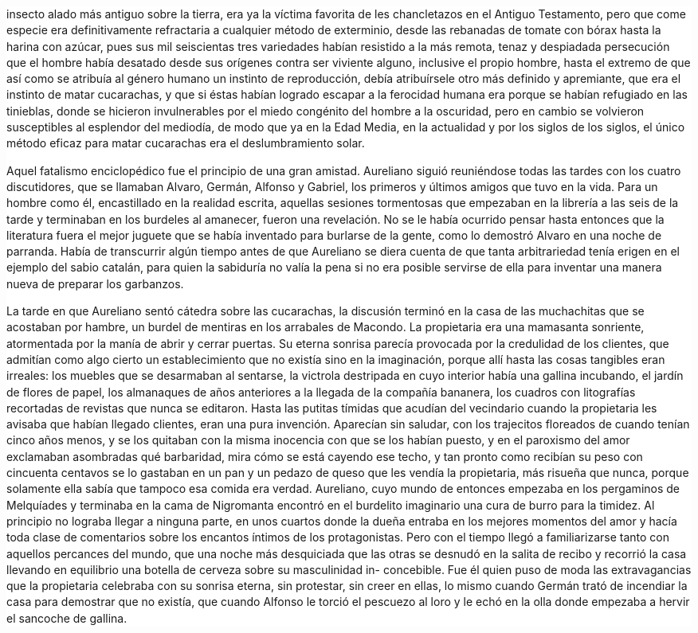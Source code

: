 insecto alado más antiguo sobre la tierra, era ya la víctima favorita de les chancletazos en el 
Antiguo Testamento, pero que come especie era definitivamente refractaria a cualquier método 
de exterminio, desde las rebanadas de tomate con bórax hasta la harina con azúcar, pues sus mil 
seiscientas tres variedades habían resistido a la más remota, tenaz y despiadada persecución que 
el hombre había desatado desde sus orígenes contra ser viviente alguno, inclusive el propio 
hombre, hasta el extremo de que así como se atribuía al género humano un instinto de 
reproducción, debía atribuírsele otro más definido y apremiante, que era el instinto de matar 
cucarachas, y que si éstas habían logrado escapar a la ferocidad humana era porque se habían 
refugiado en las tinieblas, donde se hicieron invulnerables por el miedo congénito del hombre a la 
oscuridad, pero en cambio se volvieron susceptibles al esplendor del mediodía, de modo que ya 
en la Edad Media, en la actualidad y por los siglos de los siglos, el único método eficaz para matar 
cucarachas era el deslumbramiento solar. 

Aquel fatalismo enciclopédico fue el principio de una gran amistad. Aureliano siguió 
reuniéndose todas las tardes con los cuatro discutidores, que se llamaban Alvaro, Germán, 
Alfonso y Gabriel, los primeros y últimos amigos que tuvo en la vida. Para un hombre como él, 
encastillado en la realidad escrita, aquellas sesiones tormentosas que empezaban en la librería a 
las seis de la tarde y terminaban en los burdeles al amanecer, fueron una revelación. No se le 
había ocurrido pensar hasta entonces que la literatura fuera el mejor juguete que se había 
inventado para burlarse de la gente, como lo demostró Alvaro en una noche de parranda. Había 
de transcurrir algún tiempo antes de que Aureliano se diera cuenta de que tanta arbitrariedad 
tenía erigen en el ejemplo del sabio catalán, para quien la sabiduría no valía la pena si no era 
posible servirse de ella para inventar una manera nueva de preparar los garbanzos. 

La tarde en que Aureliano sentó cátedra sobre las cucarachas, la discusión terminó en la casa 
de las muchachitas que se acostaban por hambre, un burdel de mentiras en los arrabales de 
Macondo. La propietaria era una mamasanta sonriente, atormentada por la manía de abrir y 
cerrar puertas. Su eterna sonrisa parecía provocada por la credulidad de los clientes, que 
admitían como algo cierto un establecimiento que no existía sino en la imaginación, porque allí 
hasta las cosas tangibles eran irreales: los muebles que se desarmaban al sentarse, la victrola 
destripada en cuyo interior había una gallina incubando, el jardín de flores de papel, los 
almanaques de años anteriores a la llegada de la compañía bananera, los cuadros con litografías 
recortadas de revistas que nunca se editaron. Hasta las putitas tímidas que acudían del 
vecindario cuando la propietaria les avisaba que habían llegado clientes, eran una pura invención. 
Aparecían sin saludar, con los trajecitos floreados de cuando tenían cinco años menos, y se los 
quitaban con la misma inocencia con que se los habían puesto, y en el paroxismo del amor 
exclamaban asombradas qué barbaridad, mira cómo se está cayendo ese techo, y tan pronto 
como recibían su peso con cincuenta centavos se lo gastaban en un pan y un pedazo de queso 
que les vendía la propietaria, más risueña que nunca, porque solamente ella sabía que tampoco
esa comida era verdad. Aureliano, cuyo mundo de entonces empezaba en los pergaminos de 
Melquíades y terminaba en la cama de Nigromanta encontró en el burdelito imaginario una cura 
de burro para la timidez. Al principio no lograba llegar a ninguna parte, en unos cuartos donde la 
dueña entraba en los mejores momentos del amor y hacía toda clase de comentarios sobre los 
encantos íntimos de los protagonistas. Pero con el tiempo llegó a familiarizarse tanto con aquellos 
percances del mundo, que una noche más desquiciada que las otras se desnudó en la salita de 
recibo y recorrió la casa llevando en equilibrio una botella de cerveza sobre su masculinidad in- 
concebible. Fue él quien puso de moda las extravagancias que la propietaria celebraba con su 
sonrisa eterna, sin protestar, sin creer en ellas, lo mismo cuando Germán trató de incendiar la 
casa para demostrar que no existía, que cuando Alfonso le torció el pescuezo al loro y le echó en 
la olla donde empezaba a hervir el sancoche de gallina. 
